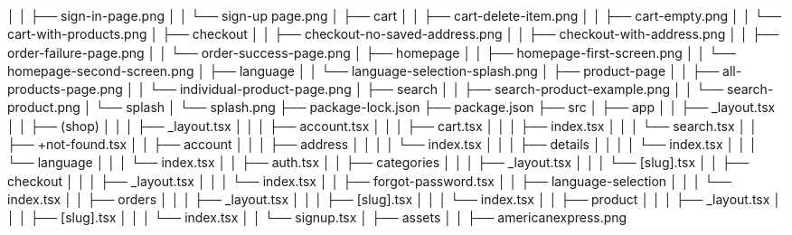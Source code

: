 │       │   ├── sign-in-page.png
│       │   └── sign-up page.png
│       ├── cart
│       │   ├── cart-delete-item.png
│       │   ├── cart-empty.png
│       │   └── cart-with-products.png
│       ├── checkout
│       │   ├── checkout-no-saved-address.png
│       │   ├── checkout-with-address.png
│       │   ├── order-failure-page.png
│       │   └── order-success-page.png
│       ├── homepage
│       │   ├── homepage-first-screen.png
│       │   └── homepage-second-screen.png
│       ├── language
│       │   └── language-selection-splash.png
│       ├── product-page
│       │   ├── all-products-page.png
│       │   └── individual-product-page.png
│       ├── search
│       │   ├── search-product-example.png
│       │   └── search-product.png
│       └── splash
│           └── splash.png
├── package-lock.json
├── package.json
├── src
│   ├── app
│   │   ├── _layout.tsx
│   │   ├── (shop)
│   │   │   ├── _layout.tsx
│   │   │   ├── account.tsx
│   │   │   ├── cart.tsx
│   │   │   ├── index.tsx
│   │   │   └── search.tsx
│   │   ├── +not-found.tsx
│   │   ├── account
│   │   │   ├── address
│   │   │   │   └── index.tsx
│   │   │   ├── details
│   │   │   │   └── index.tsx
│   │   │   └── language
│   │   │       └── index.tsx
│   │   ├── auth.tsx
│   │   ├── categories
│   │   │   ├── _layout.tsx
│   │   │   └── [slug].tsx
│   │   ├── checkout
│   │   │   ├── _layout.tsx
│   │   │   └── index.tsx
│   │   ├── forgot-password.tsx
│   │   ├── language-selection
│   │   │   └── index.tsx
│   │   ├── orders
│   │   │   ├── _layout.tsx
│   │   │   ├── [slug].tsx
│   │   │   └── index.tsx
│   │   ├── product
│   │   │   ├── _layout.tsx
│   │   │   ├── [slug].tsx
│   │   │   └── index.tsx
│   │   └── signup.tsx
│   ├── assets
│   │   ├── americanexpress.png